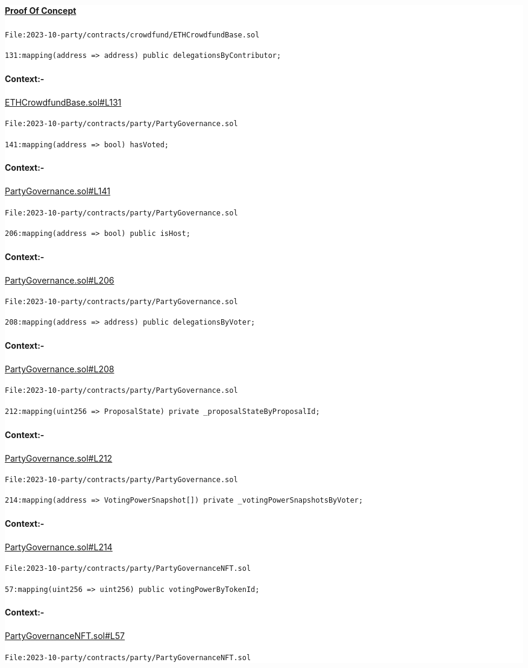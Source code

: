 #### <ins>**Proof Of Concept**</ins>

```solidity
File:2023-10-party/contracts/crowdfund/ETHCrowdfundBase.sol
```
```solidity
131:mapping(address => address) public delegationsByContributor;
```
#### **Context**:-
[ETHCrowdfundBase.sol#L131](https://github.com/code-423n4/2023-10-ethena/blob/main/contracts/crowdfund/ETHCrowdfundBase.sol#L131)
```solidity
File:2023-10-party/contracts/party/PartyGovernance.sol
```
```solidity
141:mapping(address => bool) hasVoted;
```
#### **Context**:-
[PartyGovernance.sol#L141](https://github.com/code-423n4/2023-10-ethena/blob/main/contracts/party/PartyGovernance.sol#L141)
```solidity
File:2023-10-party/contracts/party/PartyGovernance.sol
```
```solidity
206:mapping(address => bool) public isHost;
```
#### **Context**:-
[PartyGovernance.sol#L206](https://github.com/code-423n4/2023-10-ethena/blob/main/contracts/party/PartyGovernance.sol#L206)
```solidity
File:2023-10-party/contracts/party/PartyGovernance.sol
```
```solidity
208:mapping(address => address) public delegationsByVoter;
```
#### **Context**:-
[PartyGovernance.sol#L208](https://github.com/code-423n4/2023-10-ethena/blob/main/contracts/party/PartyGovernance.sol#L208)
```solidity
File:2023-10-party/contracts/party/PartyGovernance.sol
```
```solidity
212:mapping(uint256 => ProposalState) private _proposalStateByProposalId;
```
#### **Context**:-
[PartyGovernance.sol#L212](https://github.com/code-423n4/2023-10-ethena/blob/main/contracts/party/PartyGovernance.sol#L212)
```solidity
File:2023-10-party/contracts/party/PartyGovernance.sol
```
```solidity
214:mapping(address => VotingPowerSnapshot[]) private _votingPowerSnapshotsByVoter;
```
#### **Context**:-
[PartyGovernance.sol#L214](https://github.com/code-423n4/2023-10-ethena/blob/main/contracts/party/PartyGovernance.sol#L214)
```solidity
File:2023-10-party/contracts/party/PartyGovernanceNFT.sol
```
```solidity
57:mapping(uint256 => uint256) public votingPowerByTokenId;
```
#### **Context**:-
[PartyGovernanceNFT.sol#L57](https://github.com/code-423n4/2023-10-ethena/blob/main/contracts/party/PartyGovernanceNFT.sol#L57)
```solidity
File:2023-10-party/contracts/party/PartyGovernanceNFT.sol
```